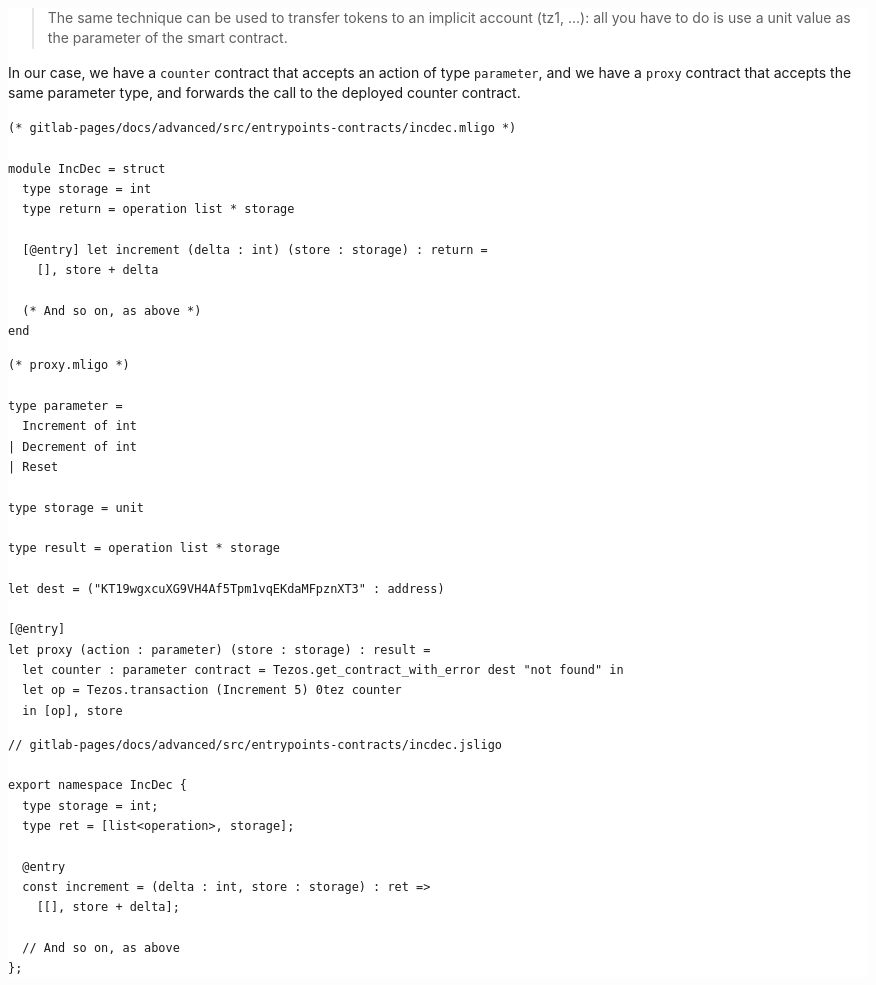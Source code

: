 > The same technique can be used to transfer tokens to an implicit
> account (tz1, ...): all you have to do is use a unit value as the
> parameter of the smart contract.

In our case, we have a `counter` contract that accepts an action of
type `parameter`, and we have a `proxy` contract that accepts the same
parameter type, and forwards the call to the deployed counter
contract.

<Syntax syntax="cameligo">

```cameligo skip
(* gitlab-pages/docs/advanced/src/entrypoints-contracts/incdec.mligo *)

module IncDec = struct
  type storage = int
  type return = operation list * storage

  [@entry] let increment (delta : int) (store : storage) : return =
    [], store + delta

  (* And so on, as above *)
end
```

```cameligo group=d
(* proxy.mligo *)

type parameter =
  Increment of int
| Decrement of int
| Reset

type storage = unit

type result = operation list * storage

let dest = ("KT19wgxcuXG9VH4Af5Tpm1vqEKdaMFpznXT3" : address)

[@entry]
let proxy (action : parameter) (store : storage) : result =
  let counter : parameter contract = Tezos.get_contract_with_error dest "not found" in
  let op = Tezos.transaction (Increment 5) 0tez counter
  in [op], store
```

</Syntax>

<Syntax syntax="jsligo">

```jsligo skip
// gitlab-pages/docs/advanced/src/entrypoints-contracts/incdec.jsligo

export namespace IncDec {
  type storage = int;
  type ret = [list<operation>, storage];

  @entry
  const increment = (delta : int, store : storage) : ret =>
    [[], store + delta];

  // And so on, as above
};
```
